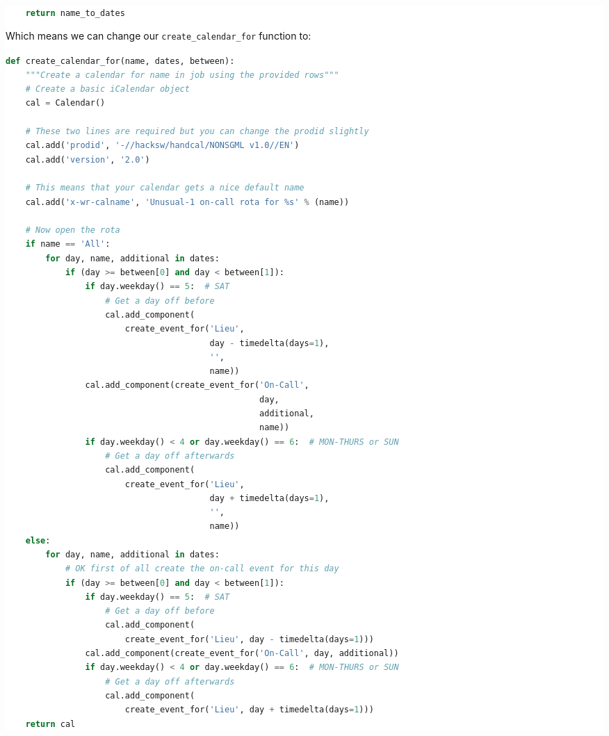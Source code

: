 ```python
    return name_to_dates
```

Which means we can change our `create_calendar_for` function to:


```python
def create_calendar_for(name, dates, between):
    """Create a calendar for name in job using the provided rows"""
    # Create a basic iCalendar object
    cal = Calendar()

    # These two lines are required but you can change the prodid slightly
    cal.add('prodid', '-//hacksw/handcal/NONSGML v1.0//EN')
    cal.add('version', '2.0')

    # This means that your calendar gets a nice default name
    cal.add('x-wr-calname', 'Unusual-1 on-call rota for %s' % (name))

    # Now open the rota
    if name == 'All':
        for day, name, additional in dates:
            if (day >= between[0] and day < between[1]):
                if day.weekday() == 5:  # SAT
                    # Get a day off before
                    cal.add_component(
                        create_event_for('Lieu',
                                         day - timedelta(days=1),
                                         '',
                                         name))
                cal.add_component(create_event_for('On-Call',
                                                   day,
                                                   additional,
                                                   name))
                if day.weekday() < 4 or day.weekday() == 6:  # MON-THURS or SUN
                    # Get a day off afterwards
                    cal.add_component(
                        create_event_for('Lieu',
                                         day + timedelta(days=1),
                                         '',
                                         name))
    else:
        for day, name, additional in dates:
            # OK first of all create the on-call event for this day
            if (day >= between[0] and day < between[1]):
                if day.weekday() == 5:  # SAT
                    # Get a day off before
                    cal.add_component(
                        create_event_for('Lieu', day - timedelta(days=1)))
                cal.add_component(create_event_for('On-Call', day, additional))
                if day.weekday() < 4 or day.weekday() == 6:  # MON-THURS or SUN
                    # Get a day off afterwards
                    cal.add_component(
                        create_event_for('Lieu', day + timedelta(days=1)))
    return cal
```
